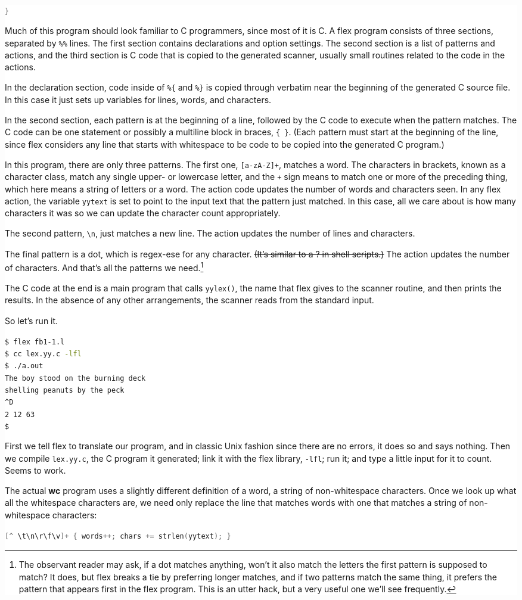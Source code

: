 ```c
}
```

Much of this program should look familiar to C programmers, since most of it is C. A flex program consists of three sections, separated by `%%` lines. The first section contains declarations and option settings. The second section is a list of patterns and actions, and the third section is C code that is copied to the generated scanner, usually small routines related to the code in the actions.

In the declaration section, code inside of `%{` and `%}` is copied through verbatim near the beginning of the generated C source file. In this case it just sets up variables for lines, words, and characters.

In the second section, each pattern is at the beginning of a line, followed by the C code to execute when the pattern matches. The C code can be one statement or possibly a multiline block in braces, `{ }`. (Each pattern must start at the beginning of the line, since flex considers any line that starts with whitespace to be code to be copied into the generated C program.)

In this program, there are only three patterns. The first one, `[a-zA-Z]+`, matches a word. The characters in brackets, known as a character class, match any single upper- or lowercase letter, and the `+` sign means to match one or more of the preceding thing, which here means a string of letters or a word. The action code updates the number of words and characters seen. In any flex action, the variable `yytext` is set to point to the input text that the pattern just matched. In this case, all we care about is how many characters it was so we can update the character count appropriately.

The second pattern, `\n`, just matches a new line. The action updates the number of lines and characters.

The final pattern is a dot, which is regex-ese for any character. ~~(It’s similar to a ? in shell scripts.)~~ The action updates the number of characters. And that’s all the patterns we need.[^†]

[^†]: The observant reader may ask, if a dot matches anything, won’t it also match the letters the first pattern is supposed to match? It does, but flex breaks a tie by preferring longer matches, and if two patterns match the same thing, it prefers the pattern that appears first in the flex program. This is an utter hack, but a very useful one we’ll see frequently.

The C code at the end is a main program that calls `yylex()`, the name that flex gives to the scanner routine, and then prints the results. In the absence of any other arrangements, the scanner reads from the standard input.

So let’s run it.

```bash
$ flex fb1-1.l
$ cc lex.yy.c -lfl
$ ./a.out
The boy stood on the burning deck
shelling peanuts by the peck
^D
2 12 63
$
```

First we tell flex to translate our program, and in classic Unix fashion since there are no errors, it does so and says nothing. Then we compile `lex.yy.c`, the C program it generated; link it with the flex library, `-lfl`; run it; and type a little input for it to count. Seems to work.

The actual **wc** program uses a slightly different definition of a word, a string of non-whitespace characters. Once we look up what all the whitespace characters are, we need only replace the line that matches words with one that matches a string of non-whitespace characters:

```c
[^ \t\n\r\f\v]+ { words++; chars += strlen(yytext); }
```


[^1]: The internal form is known as a **deterministic finite automation** (DFA). Fortunately, the only thing you really need to know about DFAs at this point is that they’re fast, and the speed is independent of the number or complexity of the patterns.
[^‡]: CFGs are also known as phrase-structure grammars or type-3 languages. ~~Computer theorists and natural-language linguists independently developed them at about the same time in the late 1950s. If you’re a computer scientist, you usually call them CFGs, and if you’re a linguist, you usually call them PSGs or type-3, but they’re the same thing.~~